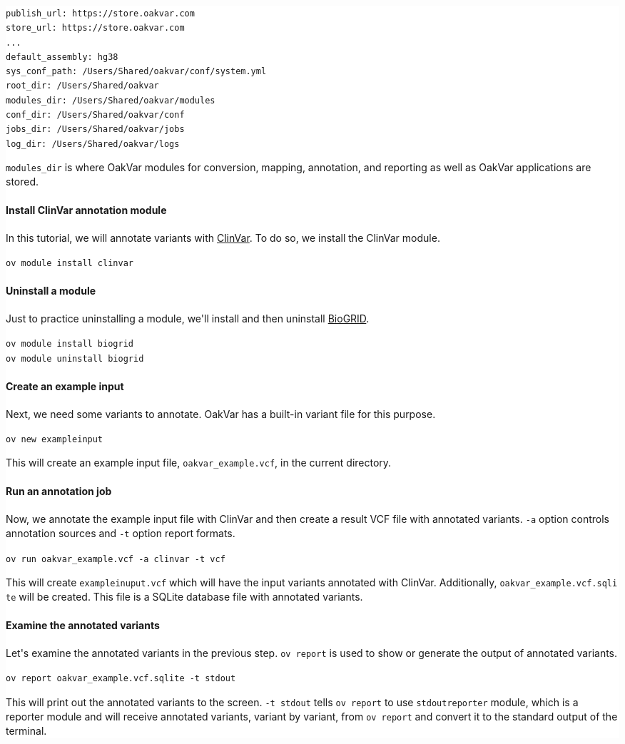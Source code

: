     publish_url: https://store.oakvar.com
    store_url: https://store.oakvar.com
    ...
    default_assembly: hg38
    sys_conf_path: /Users/Shared/oakvar/conf/system.yml
    root_dir: /Users/Shared/oakvar
    modules_dir: /Users/Shared/oakvar/modules
    conf_dir: /Users/Shared/oakvar/conf
    jobs_dir: /Users/Shared/oakvar/jobs
    log_dir: /Users/Shared/oakvar/logs

`modules_dir` is where OakVar modules for conversion, mapping, annotation, and reporting as well as OakVar applications are stored.

#### Install ClinVar annotation module

In this tutorial, we will annotate variants with [ClinVar](https://www.ncbi.nlm.nih.gov/clinvar). To do so, we install the ClinVar module.

    ov module install clinvar

#### Uninstall a module

Just to practice uninstalling a module, we'll install and then uninstall [BioGRID](http://thebiogrid.org).

    ov module install biogrid
    ov module uninstall biogrid

#### Create an example input

Next, we need some variants to annotate. OakVar has a built-in variant file for this purpose.

    ov new exampleinput

This will create an example input file, `oakvar_example.vcf`, in the current directory.

#### Run an annotation job

Now, we annotate the example input file with ClinVar and then create a result VCF file with annotated variants. `-a` option controls annotation sources and `-t` option report formats.

    ov run oakvar_example.vcf -a clinvar -t vcf

This will create `exampleinuput.vcf` which will have the input variants annotated with ClinVar. Additionally, `oakvar_example.vcf.sqlite` will be created. This file is a SQLite database file with annotated variants.

#### Examine the annotated variants

Let's examine the annotated variants in the previous step. `ov report` is used to show or generate the output of annotated variants.

    ov report oakvar_example.vcf.sqlite -t stdout

This will print out the annotated variants to the screen. `-t stdout` tells `ov report` to use `stdoutreporter` module, which is a reporter module and will receive annotated variants, variant by variant, from `ov report` and convert it to the standard output of the terminal.
